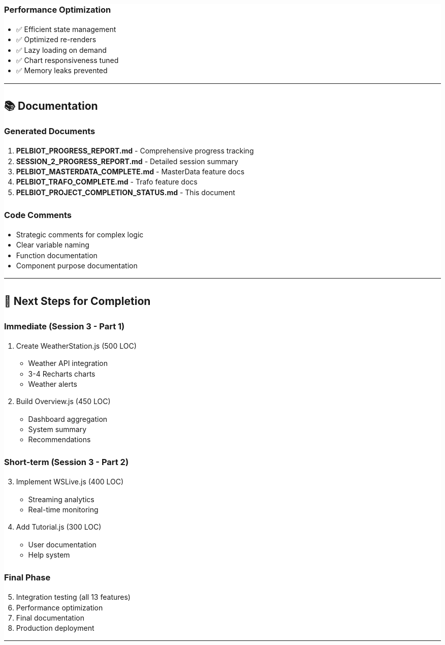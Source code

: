 ### Performance Optimization
- ✅ Efficient state management
- ✅ Optimized re-renders
- ✅ Lazy loading on demand
- ✅ Chart responsiveness tuned
- ✅ Memory leaks prevented

---

## 📚 Documentation

### Generated Documents
1. **PELBIOT_PROGRESS_REPORT.md** - Comprehensive progress tracking
2. **SESSION_2_PROGRESS_REPORT.md** - Detailed session summary
3. **PELBIOT_MASTERDATA_COMPLETE.md** - MasterData feature docs
4. **PELBIOT_TRAFO_COMPLETE.md** - Trafo feature docs
5. **PELBIOT_PROJECT_COMPLETION_STATUS.md** - This document

### Code Comments
- Strategic comments for complex logic
- Clear variable naming
- Function documentation
- Component purpose documentation

---

## 🎯 Next Steps for Completion

### Immediate (Session 3 - Part 1)
1. Create WeatherStation.js (500 LOC)
   - Weather API integration
   - 3-4 Recharts charts
   - Weather alerts

2. Build Overview.js (450 LOC)
   - Dashboard aggregation
   - System summary
   - Recommendations

### Short-term (Session 3 - Part 2)
3. Implement WSLive.js (400 LOC)
   - Streaming analytics
   - Real-time monitoring

4. Add Tutorial.js (300 LOC)
   - User documentation
   - Help system

### Final Phase
5. Integration testing (all 13 features)
6. Performance optimization
7. Final documentation
8. Production deployment

---